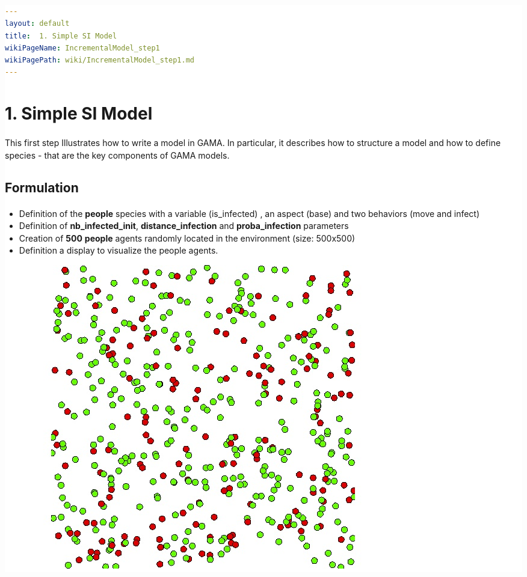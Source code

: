 ```yaml
---
layout: default
title:  1. Simple SI Model
wikiPageName: IncrementalModel_step1
wikiPagePath: wiki/IncrementalModel_step1.md
---
```


# 1. Simple SI Model
This first step Illustrates how to write a model in GAMA. In particular, it describes how to structure a model and how to define species - that are the key components of GAMA models.






## Formulation
  * Definition of the **people** species with a variable (is\_infected) , an aspect (base) and two behaviors (move and infect)
  * Definition of **nb\_infected\_init**, **distance\_infection** and **proba\_infection** parameters
  * Creation of **500** **people** agents randomly located in the environment (size: 500x500)
  * Definition a display to visualize the people agents.

![images/Incremental_model1.jpg](resources/images/tutorials/Incremental_model1.jpg)
